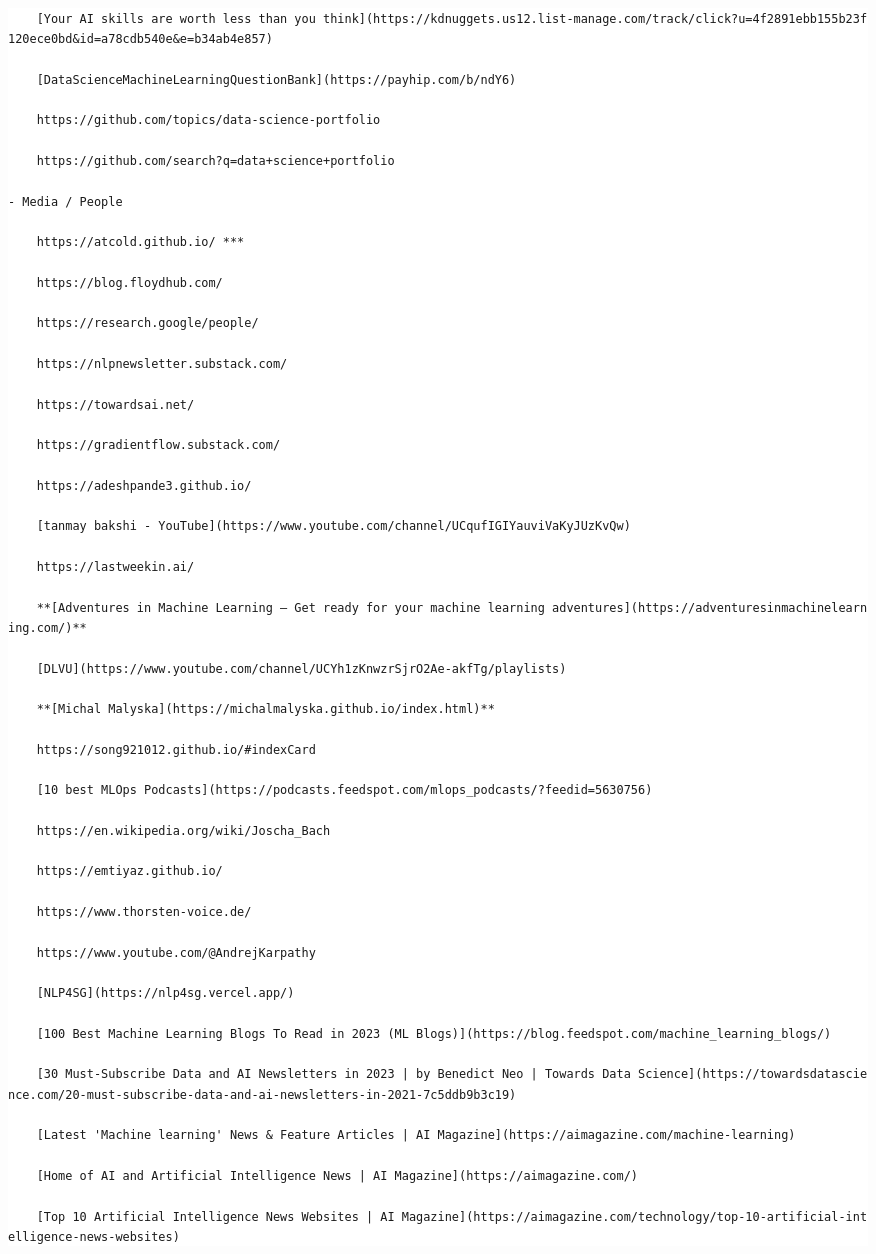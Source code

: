         [Your AI skills are worth less than you think](https://kdnuggets.us12.list-manage.com/track/click?u=4f2891ebb155b23f120ece0bd&id=a78cdb540e&e=b34ab4e857)

        [DataScienceMachineLearningQuestionBank](https://payhip.com/b/ndY6)

        https://github.com/topics/data-science-portfolio

        https://github.com/search?q=data+science+portfolio
    
    - Media / People
        
        https://atcold.github.io/ ***
        
        https://blog.floydhub.com/ 
        
        https://research.google/people/
        
        https://nlpnewsletter.substack.com/ 
        
        https://towardsai.net/ 
        
        https://gradientflow.substack.com/
        
        https://adeshpande3.github.io/
        
        [tanmay bakshi - YouTube](https://www.youtube.com/channel/UCqufIGIYauviVaKyJUzKvQw)
        
        https://lastweekin.ai/
        
        **[Adventures in Machine Learning – Get ready for your machine learning adventures](https://adventuresinmachinelearning.com/)**
        
        [DLVU](https://www.youtube.com/channel/UCYh1zKnwzrSjrO2Ae-akfTg/playlists)
        
        **[Michal Malyska](https://michalmalyska.github.io/index.html)**
        
        https://song921012.github.io/#indexCard
        
        [10 best MLOps Podcasts](https://podcasts.feedspot.com/mlops_podcasts/?feedid=5630756)
        
        https://en.wikipedia.org/wiki/Joscha_Bach 
        
        https://emtiyaz.github.io/ 
        
        https://www.thorsten-voice.de/ 
        
        https://www.youtube.com/@AndrejKarpathy 
        
        [NLP4SG](https://nlp4sg.vercel.app/)
        
        [100 Best Machine Learning Blogs To Read in 2023 (ML Blogs)](https://blog.feedspot.com/machine_learning_blogs/)
        
        [30 Must-Subscribe Data and AI Newsletters in 2023 | by Benedict Neo | Towards Data Science](https://towardsdatascience.com/20-must-subscribe-data-and-ai-newsletters-in-2021-7c5ddb9b3c19)
        
        [Latest 'Machine learning' News & Feature Articles | AI Magazine](https://aimagazine.com/machine-learning)
        
        [Home of AI and Artificial Intelligence News | AI Magazine](https://aimagazine.com/)
        
        [Top 10 Artificial Intelligence News Websites | AI Magazine](https://aimagazine.com/technology/top-10-artificial-intelligence-news-websites)
        